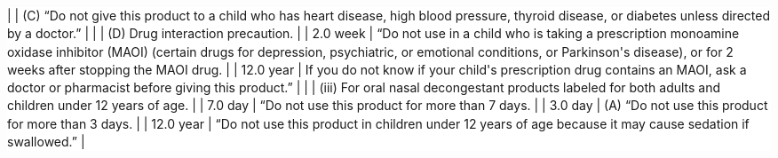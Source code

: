 |             |               (C) &#8220;Do not give this product to a child who has heart disease, high blood pressure, thyroid disease, or diabetes unless directed by a doctor.&#8221;                                                                                                                                                                                                                                                                                                                                                                                                                                                                                                                                                                         |
|             |               (D) Drug interaction precaution.                                                                                                                                                                                                                                                                                                                                                                                                                                                                                                                                                                                                                                                                                                    |
| 2.0 week    | &#8220;Do not use in a child who is taking a prescription monoamine oxidase inhibitor (MAOI) (certain drugs for depression, psychiatric, or emotional conditions, or Parkinson's disease), or for 2 weeks after stopping the MAOI drug.                                                                                                                                                                                                                                                                                                                                                                                                                                                                                                           |
| 12.0 year   | If you do not know if your child's prescription drug contains an MAOI, ask a doctor or pharmacist before giving this product.&#8221;                                                                                                                                                                                                                                                                                                                                                                                                                                                                                                                                                                                                              |
|             |               (iii) For oral nasal decongestant products labeled for both adults and children under 12 years of age.                                                                                                                                                                                                                                                                                                                                                                                                                                                                                                                                                                                                                              |
| 7.0 day     | &#8220;Do not use this product for more than 7 days.                                                                                                                                                                                                                                                                                                                                                                                                                                                                                                                                                                                                                                                                                              |
| 3.0 day     | (A) &#8220;Do not use this product for more than 3 days.                                                                                                                                                                                                                                                                                                                                                                                                                                                                                                                                                                                                                                                                                          |
| 12.0 year   | &#8220;Do not use this product in children under 12 years of age because it may cause sedation if swallowed.&#8221;                                                                                                                                                                                                                                                                                                                                                                                                                                                                                                                                                                                                                               |
